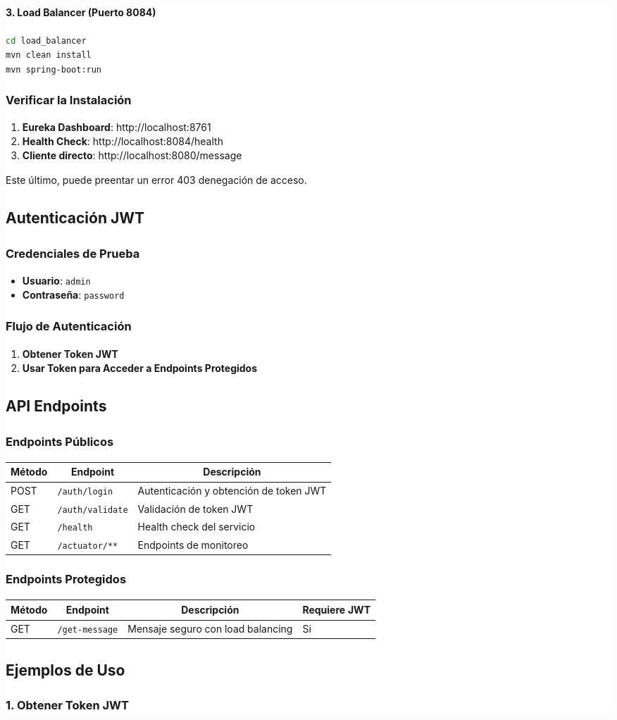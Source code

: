 #### 3. Load Balancer (Puerto 8084)
```bash
cd load_balancer
mvn clean install
mvn spring-boot:run
```

### Verificar la Instalación

1. **Eureka Dashboard**: http://localhost:8761
2. **Health Check**: http://localhost:8084/health
3. **Cliente directo**: http://localhost:8080/message

Este último, puede preentar un error 403 denegación de acceso.

## Autenticación JWT

### Credenciales de Prueba

- **Usuario**: `admin`
- **Contraseña**: `password`

### Flujo de Autenticación

1. **Obtener Token JWT**
2. **Usar Token para Acceder a Endpoints Protegidos**

## API Endpoints

### Endpoints Públicos

| Método | Endpoint | Descripción |
|--------|----------|-------------|
| POST | `/auth/login` | Autenticación y obtención de token JWT |
| GET | `/auth/validate` | Validación de token JWT |
| GET | `/health` | Health check del servicio |
| GET | `/actuator/**` | Endpoints de monitoreo |

### Endpoints Protegidos

| Método | Endpoint | Descripción | Requiere JWT |
|--------|----------|-------------|--------------|
| GET | `/get-message` | Mensaje seguro con load balancing | Si |

## Ejemplos de Uso

### 1. Obtener Token JWT
